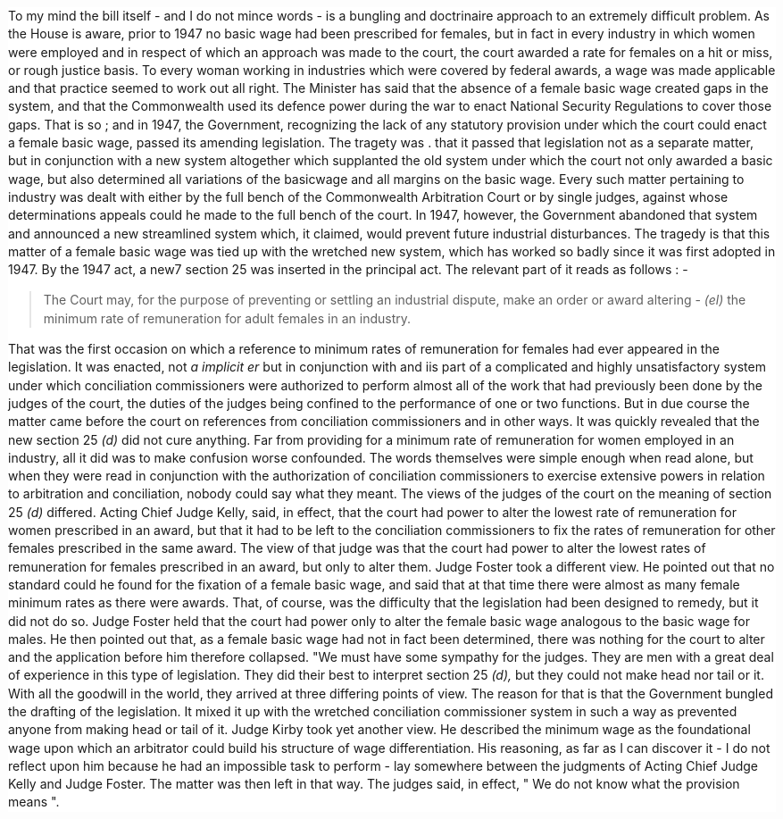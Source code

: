 To my mind the bill itself - and I do not mince words - is a bungling and doctrinaire approach to an extremely difficult problem. As the House is aware, prior to 1947 no basic wage had been prescribed for females, but in fact in every industry in which women were employed and in respect of which an approach was made to the court, the court awarded a rate for females on a hit or miss, or rough justice basis. To every woman working in industries which were covered by federal awards, a wage was made applicable and that practice seemed to work out all right. The Minister has said that the absence of a female basic wage created gaps in the system, and that the Commonwealth used its defence power during the war to enact National Security Regulations to cover those gaps. That is so ; and in 1947, the Government, recognizing the lack of any statutory provision under which the court could enact a female basic wage, passed its amending legislation. The  tragety  was . that it passed that legislation not as a separate matter, but in conjunction with a new system altogether which supplanted the old system under which the court not only awarded a basic wage, but also determined all variations of the basicwage and all margins on the basic wage. Every such matter pertaining to industry was dealt with either by the full bench of the Commonwealth Arbitration Court or by single judges, against whose determinations appeals could he made to the full bench of the court. In 1947, however, the Government abandoned that system and announced a new streamlined system which, it claimed, would prevent future industrial disturbances. The tragedy is that this matter of a female basic wage was tied up with the wretched new system, which has worked so badly since it was first adopted in 1947. By the 1947 act, a new7 section 25 was inserted in the principal act. The relevant part of it reads as follows : - 

  >The Court may, for the purpose of preventing or settling an industrial dispute, make an order or award altering -  *(el)*  the minimum rate of remuneration for adult females in an industry. 

That was the first occasion on which a reference to minimum rates of remuneration for females had ever appeared in the legislation. It was enacted, not  *a implicit er*  but in conjunction with and iis part of a complicated and highly unsatisfactory system under which conciliation commissioners were authorized to perform almost all of the work that had previously been done by the judges of the court, the duties of the judges being confined to the performance of one or two functions. But in due course the matter came before the court on references from conciliation commissioners and in other ways. It was quickly revealed that the new section 25  *(d)*  did not cure anything. Far from providing for a minimum rate of remuneration for women employed in an industry, all it did was to make confusion worse confounded. The words themselves were simple enough when read alone, but when they were read in conjunction with the authorization of conciliation commissioners to exercise extensive powers in relation to arbitration and conciliation, nobody could say what they meant. The views of the judges of the court on the meaning of section 25  *(d)*  differed. Acting Chief Judge Kelly, said, in effect, that the court had power to alter the lowest rate of remuneration for women prescribed in an award, but that it had to be left to the conciliation commissioners to fix the rates of remuneration for other females prescribed in the same award. The view of that judge was that the court had power to alter the lowest rates of remuneration for females prescribed in an award, but only to alter them. Judge Foster took a different view. He pointed out that no standard could he found for the fixation of a female basic wage, and said that at that time there were almost as many female minimum rates as there were awards. That, of course, was the difficulty that the legislation had been designed to remedy, but it did not do so. Judge Foster held that the court had power only to alter the female basic wage analogous to the basic wage for males. He then pointed out that, as a female basic wage had not in fact been determined, there was nothing for the court to alter and the application before him therefore collapsed. "We must have some sympathy for the judges. They are men with a great deal of experience in this type of legislation. They did their best to interpret section 25  *(d),*  but they could not make head nor tail or it. With all the goodwill in the world, they arrived at three differing points of view. The reason for that is that the Government bungled the drafting of the legislation. It mixed it up with the wretched conciliation commissioner system in such a way as prevented anyone from making head or tail of it. Judge Kirby took yet another view. He described the minimum wage as the foundational wage upon which an arbitrator could build his structure of wage differentiation.  His  reasoning, as far as I can discover it - I do not reflect upon him because he had an impossible task to perform - lay somewhere between the judgments of Acting Chief Judge Kelly and Judge Foster. The matter was then left in that way. The judges said, in effect, " We do not know what the provision means ". 
